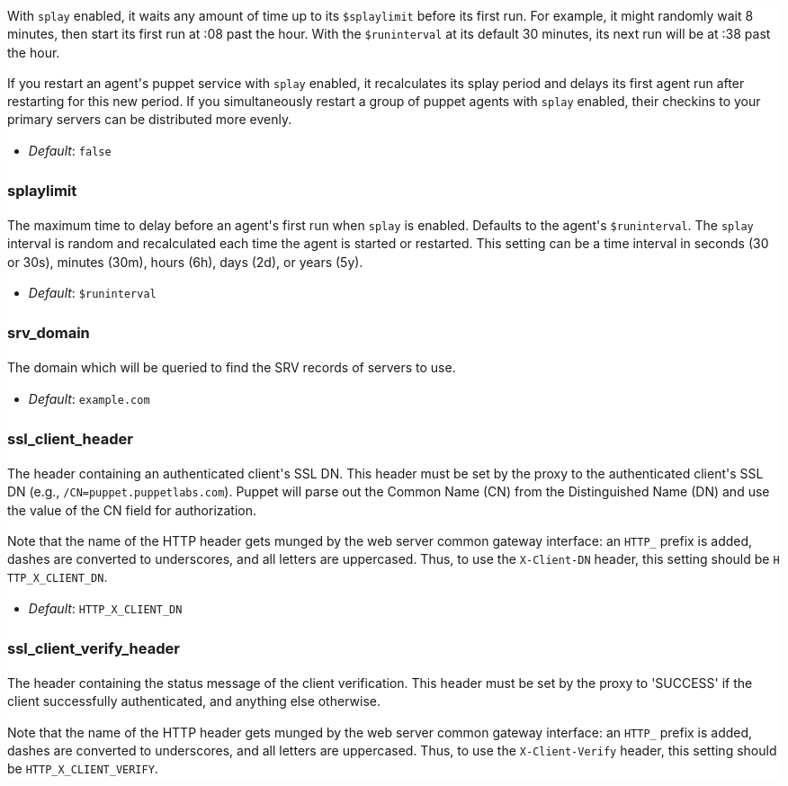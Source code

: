 With `splay` enabled, it waits any amount of time up to its `$splaylimit`
before its first run. For example, it might randomly wait 8 minutes,
then start its first run at :08 past the hour. With the `$runinterval`
at its default 30 minutes, its next run will be at :38 past the hour.

If you restart an agent's puppet service with `splay` enabled, it
recalculates its splay period and delays its first agent run after
restarting for this new period. If you simultaneously restart a group of
puppet agents with `splay` enabled, their checkins to your primary servers
can be distributed more evenly.

- *Default*: `false`

### splaylimit

The maximum time to delay before an agent's first run when
`splay` is enabled. Defaults to the agent's `$runinterval`. The
`splay` interval is random and recalculated each time the agent is started or
restarted. This setting can be a time interval in seconds (30 or 30s), minutes (30m), hours (6h), days (2d), or years (5y).

- *Default*: `$runinterval`

### srv_domain

The domain which will be queried to find the SRV records of servers to use.

- *Default*: `example.com`

### ssl_client_header

The header containing an authenticated client's SSL DN.
This header must be set by the proxy to the authenticated client's SSL
DN (e.g., `/CN=puppet.puppetlabs.com`).  Puppet will parse out the Common
Name (CN) from the Distinguished Name (DN) and use the value of the CN
field for authorization.

Note that the name of the HTTP header gets munged by the web server
common gateway interface: an `HTTP_` prefix is added, dashes are converted
to underscores, and all letters are uppercased.  Thus, to use the
`X-Client-DN` header, this setting should be `HTTP_X_CLIENT_DN`.

- *Default*: `HTTP_X_CLIENT_DN`

### ssl_client_verify_header

The header containing the status message of the client
verification. This header must be set by the proxy to 'SUCCESS' if the
client successfully authenticated, and anything else otherwise.

Note that the name of the HTTP header gets munged by the web server
common gateway interface: an `HTTP_` prefix is added, dashes are converted
to underscores, and all letters are uppercased.  Thus, to use the
`X-Client-Verify` header, this setting should be
`HTTP_X_CLIENT_VERIFY`.

